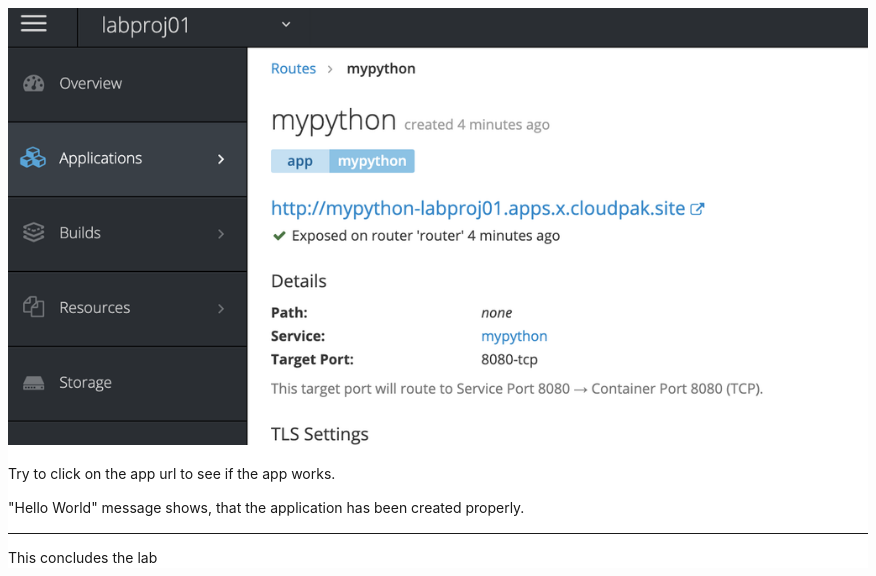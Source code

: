 ![image-20200320154513724](OpenshiftLab.assets/image-20200320154513724.png)

Try to  click on the app url to see if the app works.

"Hello World" message shows, that the application has been created properly.

---

This concludes the lab